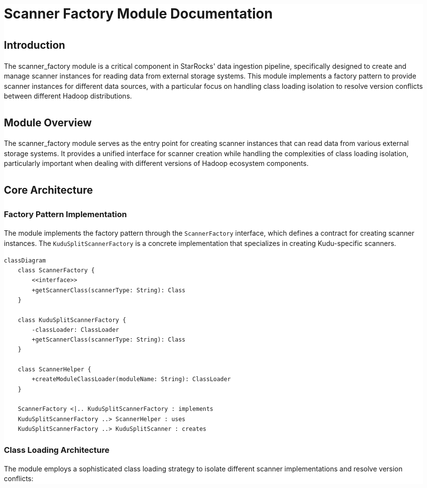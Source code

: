 # Scanner Factory Module Documentation

## Introduction

The scanner_factory module is a critical component in StarRocks' data ingestion pipeline, specifically designed to create and manage scanner instances for reading data from external storage systems. This module implements a factory pattern to provide scanner instances for different data sources, with a particular focus on handling class loading isolation to resolve version conflicts between different Hadoop distributions.

## Module Overview

The scanner_factory module serves as the entry point for creating scanner instances that can read data from various external storage systems. It provides a unified interface for scanner creation while handling the complexities of class loading isolation, particularly important when dealing with different versions of Hadoop ecosystem components.

## Core Architecture

### Factory Pattern Implementation

The module implements the factory pattern through the `ScannerFactory` interface, which defines a contract for creating scanner instances. The `KuduSplitScannerFactory` is a concrete implementation that specializes in creating Kudu-specific scanners.

```mermaid
classDiagram
    class ScannerFactory {
        <<interface>>
        +getScannerClass(scannerType: String): Class
    }
    
    class KuduSplitScannerFactory {
        -classLoader: ClassLoader
        +getScannerClass(scannerType: String): Class
    }
    
    class ScannerHelper {
        +createModuleClassLoader(moduleName: String): ClassLoader
    }
    
    ScannerFactory <|.. KuduSplitScannerFactory : implements
    KuduSplitScannerFactory ..> ScannerHelper : uses
    KuduSplitScannerFactory ..> KuduSplitScanner : creates
```

### Class Loading Architecture

The module employs a sophisticated class loading strategy to isolate different scanner implementations and resolve version conflicts:
